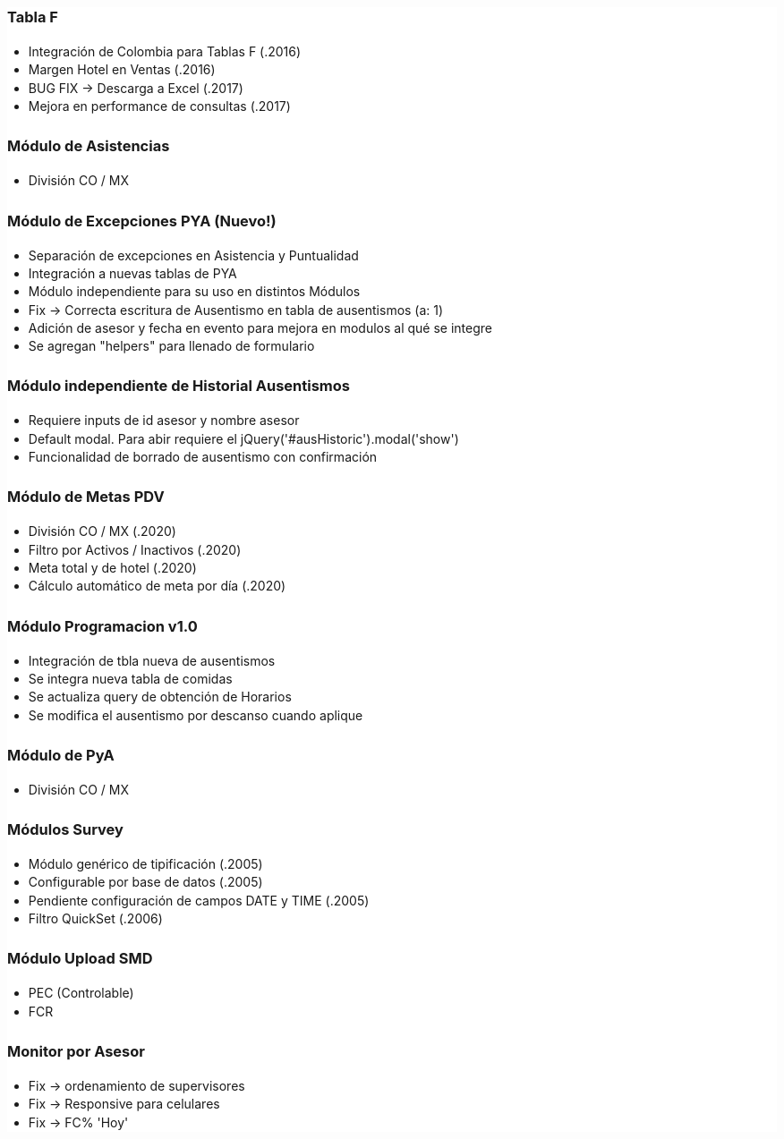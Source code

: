 ### Tabla F
* Integración de Colombia para Tablas F (.2016)
* Margen Hotel en Ventas (.2016)
* BUG FIX -> Descarga a Excel (.2017)
* Mejora en performance de consultas (.2017)

### Módulo de Asistencias
* División CO / MX

### Módulo de Excepciones PYA (Nuevo!)
* Separación de excepciones en Asistencia y Puntualidad
* Integración a nuevas tablas de PYA
* Módulo independiente para su uso en distintos Módulos
* Fix -> Correcta escritura de Ausentismo en tabla de ausentismos (a: 1)
* Adición de asesor y fecha en evento para mejora en modulos al qué se integre
* Se agregan "helpers" para llenado de formulario

### Módulo independiente de Historial Ausentismos
* Requiere inputs de id asesor y nombre asesor
* Default modal. Para abir requiere el jQuery('#ausHistoric').modal('show')
* Funcionalidad de borrado de ausentismo con confirmación

### Módulo de Metas PDV
* División CO / MX (.2020)
* Filtro por Activos / Inactivos (.2020)
* Meta total y de hotel (.2020)
* Cálculo automático de meta por día (.2020)

### Módulo Programacion v1.0
* Integración de tbla nueva de ausentismos
* Se integra nueva tabla de comidas
* Se actualiza query de obtención de Horarios
* Se modifica el ausentismo por descanso cuando aplique

### Módulo de PyA
* División CO / MX

### Módulos Survey
* Módulo genérico de tipificación (.2005)
* Configurable por base de datos (.2005)
* Pendiente configuración de campos DATE y TIME (.2005)
* Filtro QuickSet (.2006)

### Módulo Upload SMD
* PEC (Controlable)
* FCR

### Monitor por Asesor
* Fix -> ordenamiento de supervisores
* Fix -> Responsive para celulares
* Fix -> FC% 'Hoy'
